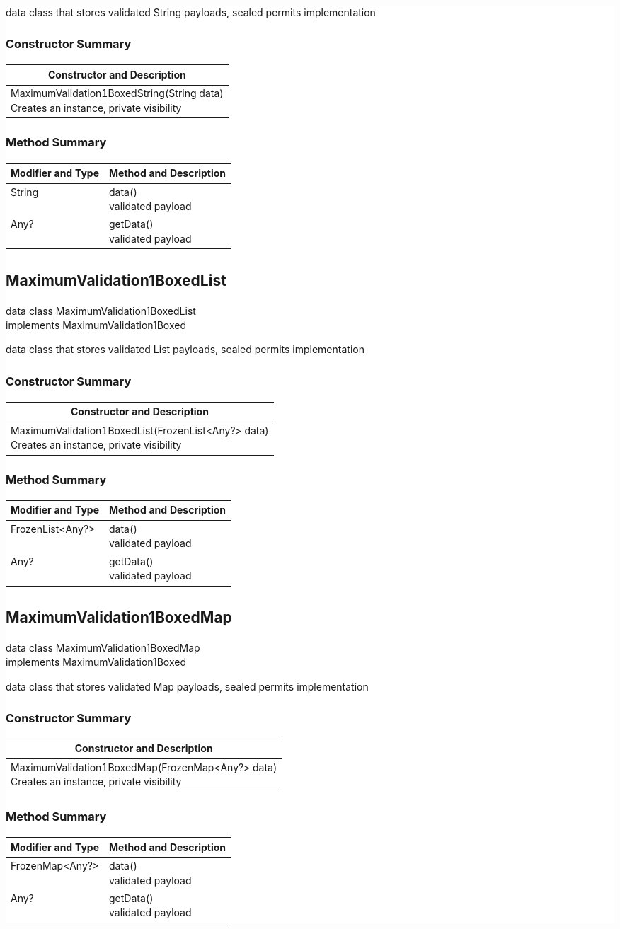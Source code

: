data class that stores validated String payloads, sealed permits implementation

### Constructor Summary
| Constructor and Description |
| --------------------------- |
| MaximumValidation1BoxedString(String data)<br>Creates an instance, private visibility |

### Method Summary
| Modifier and Type | Method and Description |
| ----------------- | ---------------------- |
| String | data()<br>validated payload |
| Any? | getData()<br>validated payload |

## MaximumValidation1BoxedList
data class MaximumValidation1BoxedList<br>
implements [MaximumValidation1Boxed](#maximumvalidation1boxed)

data class that stores validated List payloads, sealed permits implementation

### Constructor Summary
| Constructor and Description |
| --------------------------- |
| MaximumValidation1BoxedList(FrozenList<Any?> data)<br>Creates an instance, private visibility |

### Method Summary
| Modifier and Type | Method and Description |
| ----------------- | ---------------------- |
| FrozenList<Any?> | data()<br>validated payload |
| Any? | getData()<br>validated payload |

## MaximumValidation1BoxedMap
data class MaximumValidation1BoxedMap<br>
implements [MaximumValidation1Boxed](#maximumvalidation1boxed)

data class that stores validated Map payloads, sealed permits implementation

### Constructor Summary
| Constructor and Description |
| --------------------------- |
| MaximumValidation1BoxedMap(FrozenMap<Any?> data)<br>Creates an instance, private visibility |

### Method Summary
| Modifier and Type | Method and Description |
| ----------------- | ---------------------- |
| FrozenMap<Any?> | data()<br>validated payload |
| Any? | getData()<br>validated payload |
